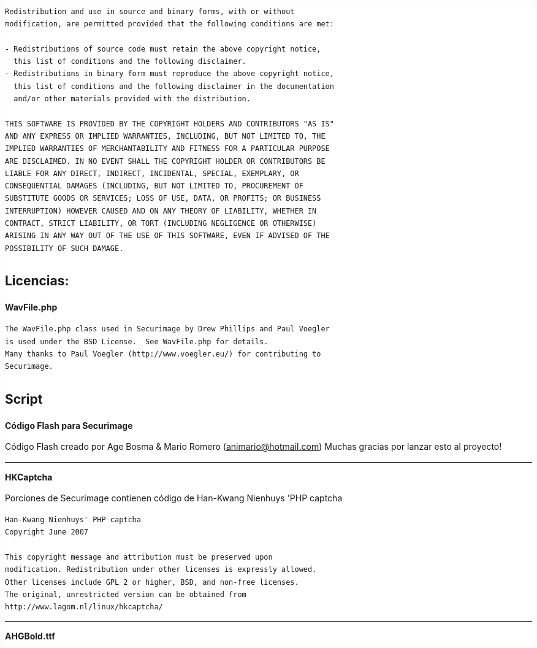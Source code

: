     Redistribution and use in source and binary forms, with or without
    modification, are permitted provided that the following conditions are met:

    - Redistributions of source code must retain the above copyright notice,
      this list of conditions and the following disclaimer.
    - Redistributions in binary form must reproduce the above copyright notice,
      this list of conditions and the following disclaimer in the documentation
      and/or other materials provided with the distribution.

    THIS SOFTWARE IS PROVIDED BY THE COPYRIGHT HOLDERS AND CONTRIBUTORS "AS IS"
    AND ANY EXPRESS OR IMPLIED WARRANTIES, INCLUDING, BUT NOT LIMITED TO, THE
    IMPLIED WARRANTIES OF MERCHANTABILITY AND FITNESS FOR A PARTICULAR PURPOSE
    ARE DISCLAIMED. IN NO EVENT SHALL THE COPYRIGHT HOLDER OR CONTRIBUTORS BE
    LIABLE FOR ANY DIRECT, INDIRECT, INCIDENTAL, SPECIAL, EXEMPLARY, OR
    CONSEQUENTIAL DAMAGES (INCLUDING, BUT NOT LIMITED TO, PROCUREMENT OF
    SUBSTITUTE GOODS OR SERVICES; LOSS OF USE, DATA, OR PROFITS; OR BUSINESS
    INTERRUPTION) HOWEVER CAUSED AND ON ANY THEORY OF LIABILITY, WHETHER IN
    CONTRACT, STRICT LIABILITY, OR TORT (INCLUDING NEGLIGENCE OR OTHERWISE)
    ARISING IN ANY WAY OUT OF THE USE OF THIS SOFTWARE, EVEN IF ADVISED OF THE
    POSSIBILITY OF SUCH DAMAGE.

## Licencias:

**WavFile.php**

    The WavFile.php class used in Securimage by Drew Phillips and Paul Voegler
    is used under the BSD License.  See WavFile.php for details.
    Many thanks to Paul Voegler (http://www.voegler.eu/) for contributing to
    Securimage.
Script
---------------------------------------------------------------------------

**Código Flash para Securimage**

Código Flash creado por Age Bosma & Mario Romero (animario@hotmail.com)
Muchas gracias por lanzar esto al proyecto!

---------------------------------------------------------------------------

**HKCaptcha**

Porciones de Securimage contienen código de Han-Kwang Nienhuys 'PHP captcha

    Han-Kwang Nienhuys' PHP captcha
    Copyright June 2007

    This copyright message and attribution must be preserved upon
    modification. Redistribution under other licenses is expressly allowed.
    Other licenses include GPL 2 or higher, BSD, and non-free licenses.
    The original, unrestricted version can be obtained from
    http://www.lagom.nl/linux/hkcaptcha/

---------------------------------------------------------------------------

**AHGBold.ttf**
